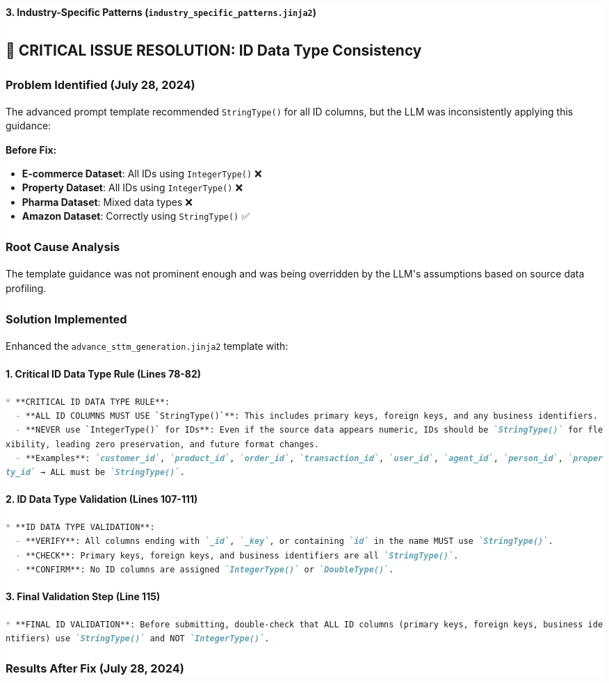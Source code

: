 #### **3. Industry-Specific Patterns (`industry_specific_patterns.jinja2`)**

## 🔧 **CRITICAL ISSUE RESOLUTION: ID Data Type Consistency**

### **Problem Identified (July 28, 2024)**
The advanced prompt template recommended `StringType()` for all ID columns, but the LLM was inconsistently applying this guidance:

**Before Fix:**
- **E-commerce Dataset**: All IDs using `IntegerType()` ❌
- **Property Dataset**: All IDs using `IntegerType()` ❌  
- **Pharma Dataset**: Mixed data types ❌
- **Amazon Dataset**: Correctly using `StringType()` ✅

### **Root Cause Analysis**
The template guidance was not prominent enough and was being overridden by the LLM's assumptions based on source data profiling.

### **Solution Implemented**
Enhanced the `advance_sttm_generation.jinja2` template with:

#### **1. Critical ID Data Type Rule (Lines 78-82)**
```markdown
* **CRITICAL ID DATA TYPE RULE**: 
  - **ALL ID COLUMNS MUST USE `StringType()`**: This includes primary keys, foreign keys, and any business identifiers.
  - **NEVER use `IntegerType()` for IDs**: Even if the source data appears numeric, IDs should be `StringType()` for flexibility, leading zero preservation, and future format changes.
  - **Examples**: `customer_id`, `product_id`, `order_id`, `transaction_id`, `user_id`, `agent_id`, `person_id`, `property_id` → ALL must be `StringType()`.
```

#### **2. ID Data Type Validation (Lines 107-111)**
```markdown
* **ID DATA TYPE VALIDATION**: 
  - **VERIFY**: All columns ending with `_id`, `_key`, or containing `id` in the name MUST use `StringType()`.
  - **CHECK**: Primary keys, foreign keys, and business identifiers are all `StringType()`.
  - **CONFIRM**: No ID columns are assigned `IntegerType()` or `DoubleType()`.
```

#### **3. Final Validation Step (Line 115)**
```markdown
* **FINAL ID VALIDATION**: Before submitting, double-check that ALL ID columns (primary keys, foreign keys, business identifiers) use `StringType()` and NOT `IntegerType()`.
```

### **Results After Fix (July 28, 2024)**

